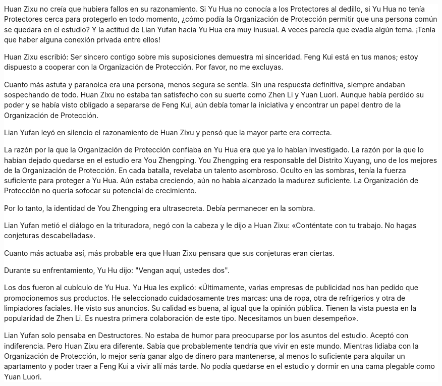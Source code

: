 

Huan Zixu no creía que hubiera fallos en su razonamiento. Si Yu Hua no conocía a los Protectores al dedillo, si Yu Hua no tenía Protectores cerca para protegerlo en todo momento, ¿cómo podía la Organización de Protección permitir que una persona común se quedara en el estudio? Y la actitud de Lian Yufan hacia Yu Hua era muy inusual. A veces parecía que evadía algún tema. ¡Tenía que haber alguna conexión privada entre ellos!



Huan Zixu escribió: Ser sincero contigo sobre mis suposiciones demuestra mi sinceridad. Feng Kui está en tus manos; estoy dispuesto a cooperar con la Organización de Protección. Por favor, no me excluyas.



Cuanto más astuta y paranoica era una persona, menos segura se sentía. Sin una respuesta definitiva, siempre andaban sospechando de todo. Huan Zixu no estaba tan satisfecho con su suerte como Zhen Li y Yuan Luori. Aunque había perdido su poder y se había visto obligado a separarse de Feng Kui, aún debía tomar la iniciativa y encontrar un papel dentro de la Organización de Protección.



Lian Yufan leyó en silencio el razonamiento de Huan Zixu y pensó que la mayor parte era correcta.



La razón por la que la Organización de Protección confiaba en Yu Hua era que ya lo habían investigado. La razón por la que lo habían dejado quedarse en el estudio era You Zhengping. You Zhengping era responsable del Distrito Xuyang, uno de los mejores de la Organización de Protección. En cada batalla, revelaba un talento asombroso. Oculto en las sombras, tenía la fuerza suficiente para proteger a Yu Hua. Aún estaba creciendo, aún no había alcanzado la madurez suficiente. La Organización de Protección no quería sofocar su potencial de crecimiento.



Por lo tanto, la identidad de You Zhengping era ultrasecreta. Debía permanecer en la sombra.



Lian Yufan metió el diálogo en la trituradora, negó con la cabeza y le dijo a Huan Zixu: «Conténtate con tu trabajo. No hagas conjeturas descabelladas».



Cuanto más actuaba así, más probable era que Huan Zixu pensara que sus conjeturas eran ciertas.



Durante su enfrentamiento, Yu Hu dijo: "Vengan aquí, ustedes dos".



Los dos fueron al cubículo de Yu Hua. Yu Hua les explicó: «Últimamente, varias empresas de publicidad nos han pedido que promocionemos sus productos. He seleccionado cuidadosamente tres marcas: una de ropa, otra de refrigerios y otra de limpiadores faciales. He visto sus anuncios. Su calidad es buena, al igual que la opinión pública. Tienen la vista puesta en la popularidad de Zhen Li. Es nuestra primera colaboración de este tipo. Necesitamos un buen desempeño».



Lian Yufan solo pensaba en Destructores. No estaba de humor para preocuparse por los asuntos del estudio. Aceptó con indiferencia. Pero Huan Zixu era diferente. Sabía que probablemente tendría que vivir en este mundo. Mientras lidiaba con la Organización de Protección, lo mejor sería ganar algo de dinero para mantenerse, al menos lo suficiente para alquilar un apartamento y poder traer a Feng Kui a vivir allí más tarde. No podía quedarse en el estudio y dormir en una cama plegable como Yuan Luori.
